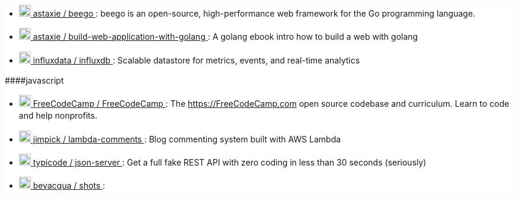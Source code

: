 * <img src='https://avatars0.githubusercontent.com/u/233907?v=3&s=40' height='20' width='20'>[
      astaxie
      /
      beego
](https://github.com/astaxie/beego): 
      beego is an open-source, high-performance web framework for the Go programming language.
    
* <img src='https://avatars0.githubusercontent.com/u/233907?v=3&s=40' height='20' width='20'>[
      astaxie
      /
      build-web-application-with-golang
](https://github.com/astaxie/build-web-application-with-golang): 
      A golang ebook intro how to build a web with golang
    
* <img src='https://avatars0.githubusercontent.com/u/536312?v=3&s=40' height='20' width='20'>[
      influxdata
      /
      influxdb
](https://github.com/influxdata/influxdb): 
      Scalable datastore for metrics, events, and real-time analytics
    

####javascript
* <img src='https://avatars1.githubusercontent.com/u/985197?v=3&s=40' height='20' width='20'>[
      FreeCodeCamp
      /
      FreeCodeCamp
](https://github.com/FreeCodeCamp/FreeCodeCamp): 
      The https://FreeCodeCamp.com open source codebase and curriculum. Learn to code and help nonprofits.
    
* <img src='https://avatars3.githubusercontent.com/u/20886?v=3&s=40' height='20' width='20'>[
      jimpick
      /
      lambda-comments
](https://github.com/jimpick/lambda-comments): 
      Blog commenting system built with AWS Lambda
    
* <img src='https://avatars2.githubusercontent.com/u/5502029?v=3&s=40' height='20' width='20'>[
      typicode
      /
      json-server
](https://github.com/typicode/json-server): 
      Get a full fake REST API with zero coding in less than 30 seconds (seriously)
    
* <img src='https://avatars3.githubusercontent.com/u/934293?v=3&s=40' height='20' width='20'>[
      bevacqua
      /
      shots
](https://github.com/bevacqua/shots): 
      